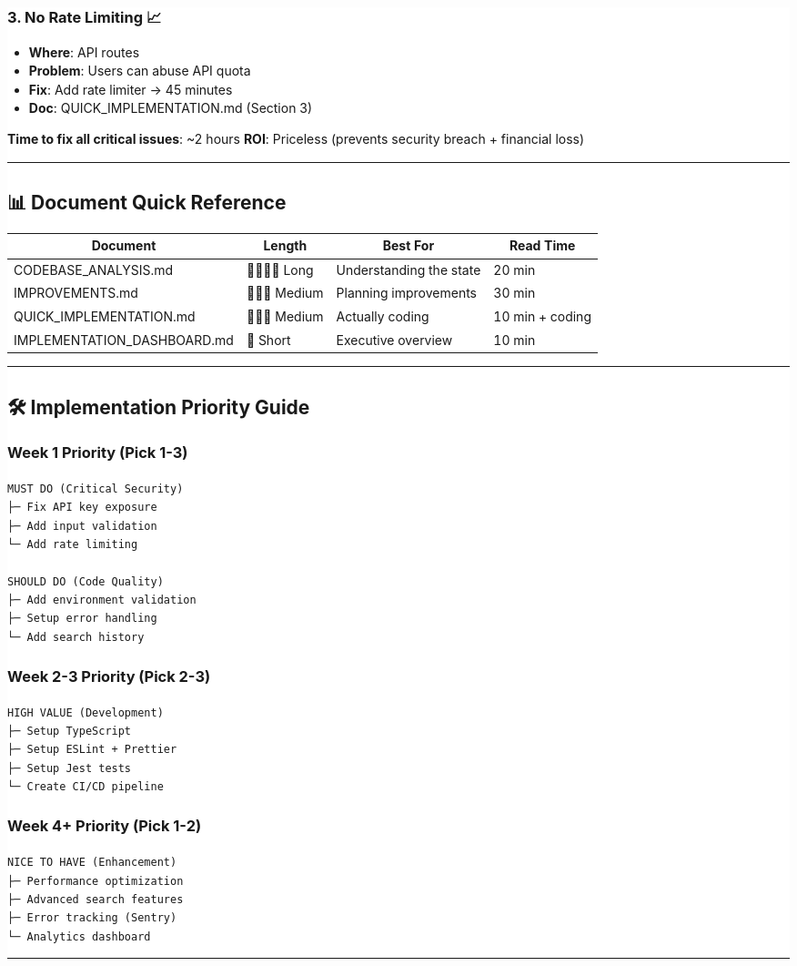 ### 3. No Rate Limiting 📈
- **Where**: API routes
- **Problem**: Users can abuse API quota
- **Fix**: Add rate limiter → 45 minutes
- **Doc**: QUICK_IMPLEMENTATION.md (Section 3)

**Time to fix all critical issues**: ~2 hours
**ROI**: Priceless (prevents security breach + financial loss)

---

## 📊 Document Quick Reference

| Document | Length | Best For | Read Time |
|----------|--------|----------|-----------|
| CODEBASE_ANALYSIS.md | 🔵🔵🔵🔵 Long | Understanding the state | 20 min |
| IMPROVEMENTS.md | 🔵🔵🔵 Medium | Planning improvements | 30 min |
| QUICK_IMPLEMENTATION.md | 🔵🔵🔵 Medium | Actually coding | 10 min + coding |
| IMPLEMENTATION_DASHBOARD.md | 🔵 Short | Executive overview | 10 min |

---

## 🛠️ Implementation Priority Guide

### Week 1 Priority (Pick 1-3)
```
MUST DO (Critical Security)
├─ Fix API key exposure
├─ Add input validation
└─ Add rate limiting

SHOULD DO (Code Quality)
├─ Add environment validation
├─ Setup error handling
└─ Add search history
```

### Week 2-3 Priority (Pick 2-3)
```
HIGH VALUE (Development)
├─ Setup TypeScript
├─ Setup ESLint + Prettier
├─ Setup Jest tests
└─ Create CI/CD pipeline
```

### Week 4+ Priority (Pick 1-2)
```
NICE TO HAVE (Enhancement)
├─ Performance optimization
├─ Advanced search features
├─ Error tracking (Sentry)
└─ Analytics dashboard
```

---
